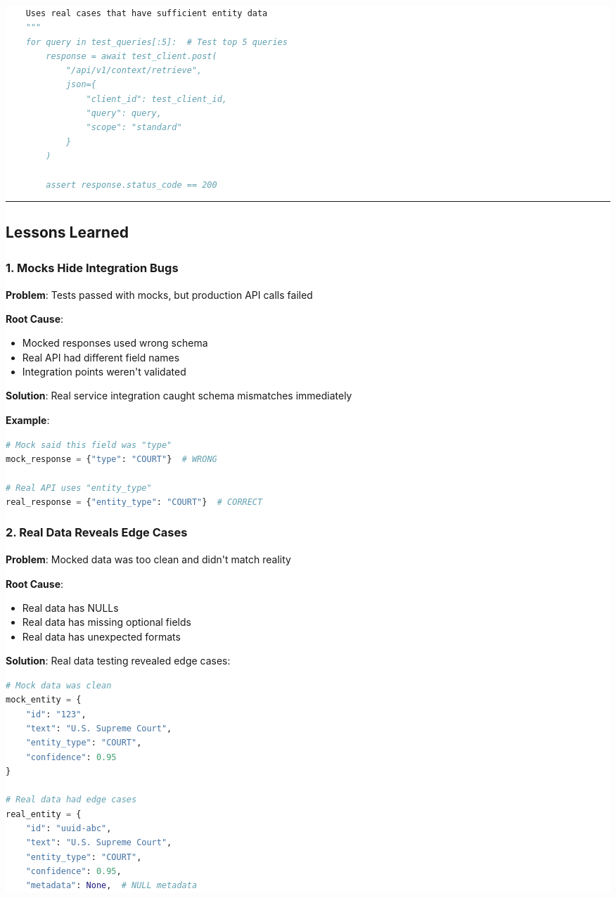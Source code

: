 ```python
    Uses real cases that have sufficient entity data
    """
    for query in test_queries[:5]:  # Test top 5 queries
        response = await test_client.post(
            "/api/v1/context/retrieve",
            json={
                "client_id": test_client_id,
                "query": query,
                "scope": "standard"
            }
        )

        assert response.status_code == 200
```

---

## Lessons Learned

### 1. Mocks Hide Integration Bugs

**Problem**: Tests passed with mocks, but production API calls failed

**Root Cause**:
- Mocked responses used wrong schema
- Real API had different field names
- Integration points weren't validated

**Solution**: Real service integration caught schema mismatches immediately

**Example**:
```python
# Mock said this field was "type"
mock_response = {"type": "COURT"}  # WRONG

# Real API uses "entity_type"
real_response = {"entity_type": "COURT"}  # CORRECT
```

### 2. Real Data Reveals Edge Cases

**Problem**: Mocked data was too clean and didn't match reality

**Root Cause**:
- Real data has NULLs
- Real data has missing optional fields
- Real data has unexpected formats

**Solution**: Real data testing revealed edge cases:

```python
# Mock data was clean
mock_entity = {
    "id": "123",
    "text": "U.S. Supreme Court",
    "entity_type": "COURT",
    "confidence": 0.95
}

# Real data had edge cases
real_entity = {
    "id": "uuid-abc",
    "text": "U.S. Supreme Court",
    "entity_type": "COURT",
    "confidence": 0.95,
    "metadata": None,  # NULL metadata
```